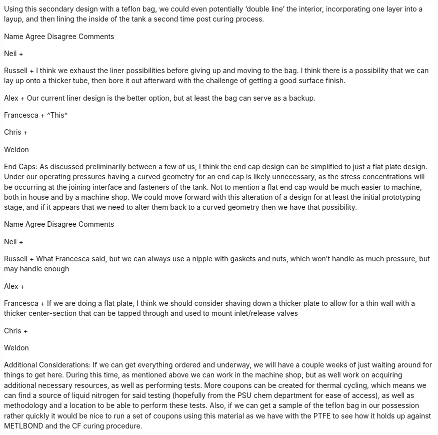 

Using this secondary design with a teflon bag, we could even potentially ‘double line’ the interior, incorporating one layer into a layup, and then lining the inside of the tank a second time post curing process.


 
Name Agree Disagree Comments  
 
Neil +    
 
Russell +  I think we exhaust the liner possibilities before giving up and moving to the bag. I think there is a possibility that we can lay up onto a thicker tube, then bore it out afterward with the challenge of getting a good surface finish.  
 
Alex +  Our current liner design is the better option, but at least the bag can serve as a backup.  
 
Francesca +  ^This^  
 
Chris +    
 
Weldon     

End Caps:  As discussed preliminarily between a few of us, I think the end cap design can be simplified to just a flat plate design.  Under our operating pressures having a curved geometry for an end cap is likely unnecessary, as the stress concentrations will be occurring at the joining interface and fasteners of the tank.  Not to mention a flat end cap would be much easier to machine, both in house and by a machine shop.  We could move forward with this alteration of a design for at least the initial prototyping stage, and if it appears that we need to alter them back to a curved geometry then we have that possibility. 


 
Name Agree Disagree Comments  
 
Neil +    
 
Russell +  What Francesca said, but we can always use a nipple with gaskets and nuts, which won’t handle as much pressure, but may handle enough  
 
Alex +    
 
Francesca +  If we are doing a flat plate, I think we should consider shaving down a thicker plate to allow for a thin wall with a thicker center-section that can be tapped through and used to mount inlet/release valves  
 
Chris +    
 
Weldon     


Additional Considerations:  If we can get everything ordered and underway, we will have a couple weeks of just waiting around for things to get here.  During this time, as mentioned above we can work in the machine shop, but as well work on acquiring additional necessary resources, as well as performing tests.  More coupons can be created for thermal cycling, which means we can find a source of liquid nitrogen for said testing (hopefully from the PSU chem department for ease of access), as well as methodology and a location to be able to perform these tests.  Also, if we can get a sample of the teflon bag in our possession rather quickly it would be nice to run a set of coupons using this material as we have with the PTFE to see how it holds up against METLBOND and the CF curing procedure.
